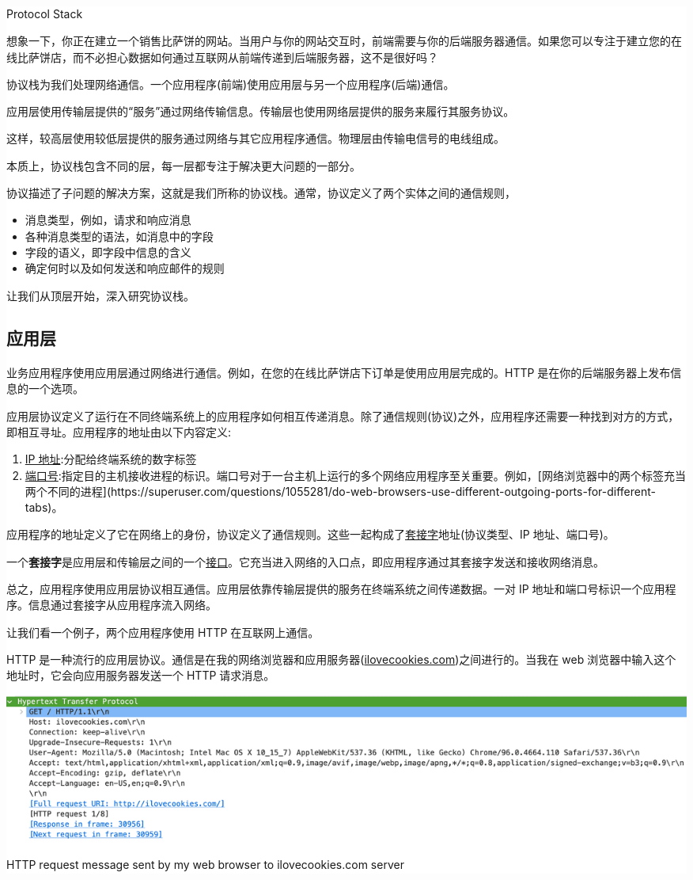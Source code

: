 Protocol Stack

想象一下，你正在建立一个销售比萨饼的网站。当用户与你的网站交互时，前端需要与你的后端服务器通信。如果您可以专注于建立您的在线比萨饼店，而不必担心数据如何通过互联网从前端传递到后端服务器，这不是很好吗？

协议栈为我们处理网络通信。一个应用程序(前端)使用应用层与另一个应用程序(后端)通信。

应用层使用传输层提供的“服务”通过网络传输信息。传输层也使用网络层提供的服务来履行其服务协议。

这样，较高层使用较低层提供的服务通过网络与其它应用程序通信。物理层由传输电信号的电线组成。

本质上，协议栈包含不同的层，每一层都专注于解决更大问题的一部分。

协议描述了子问题的解决方案，这就是我们所称的协议栈。通常，协议定义了两个实体之间的通信规则，

*   消息类型，例如，请求和响应消息
*   各种消息类型的语法，如消息中的字段
*   字段的语义，即字段中信息的含义
*   确定何时以及如何发送和响应邮件的规则

让我们从顶层开始，深入研究协议栈。

## 应用层

业务应用程序使用应用层通过网络进行通信。例如，在您的在线比萨饼店下订单是使用应用层完成的。HTTP 是在你的后端服务器上发布信息的一个选项。

应用层协议定义了运行在不同终端系统上的应用程序如何相互传递消息。除了通信规则(协议)之外，应用程序还需要一种找到对方的方式，即相互寻址。应用程序的地址由以下内容定义:

1.  [IP 地址](https://en.wikipedia.org/wiki/IP_address):分配给终端系统的数字标签
2.  [端口号](https://en.wikipedia.org/wiki/Port_(computer_networking)):指定目的主机接收进程的标识。端口号对于一台主机上运行的多个网络应用程序至关重要。例如，[网络浏览器中的两个标签充当两个不同的进程](https://superuser.com/questions/1055281/do-web-browsers-use-different-outgoing-ports-for-different-tabs)。

应用程序的地址定义了它在网络上的身份，协议定义了通信规则。这些一起构成了[套接字](https://en.wikipedia.org/wiki/Network_socket)地址(协议类型、IP 地址、端口号)。

一个**套接字**是应用层和传输层之间的一个[接口](https://en.wikipedia.org/wiki/Interface_(computing))。它充当进入网络的入口点，即应用程序通过其套接字发送和接收网络消息。

总之，应用程序使用应用层协议相互通信。应用层依靠传输层提供的服务在终端系统之间传递数据。一对 IP 地址和端口号标识一个应用程序。信息通过套接字从应用程序流入网络。

让我们看一个例子，两个应用程序使用 HTTP 在互联网上通信。

HTTP 是一种流行的应用层协议。通信是在我的网络浏览器和应用服务器([ilovecookies.com](http://ilovecookies.com/))之间进行的。当我在 web 浏览器中输入这个地址时，它会向应用服务器发送一个 HTTP 请求消息。

![2-2](img/bb29ee46a50ef35667498c1bdbacd070.png)

HTTP request message sent by my web browser to ilovecookies.com server
